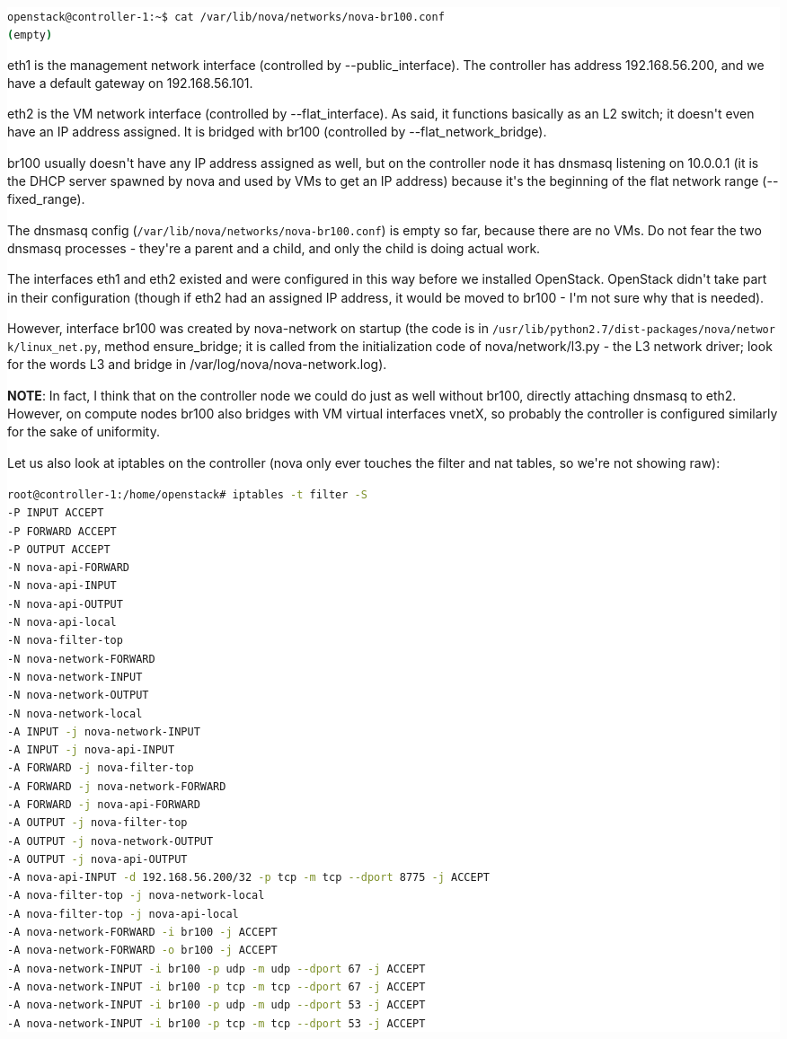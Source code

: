 ```bash
openstack@controller-1:~$ cat /var/lib/nova/networks/nova-br100.conf  
(empty)
```

eth1 is the management network interface (controlled by --public_interface). The controller has address 192.168.56.200, and we have a default gateway on 192.168.56.101.

eth2 is the VM network interface (controlled by --flat_interface). As said, it functions basically as an L2 switch; it doesn't even have an IP address assigned. It is bridged with br100 (controlled by --flat_network_bridge).

br100 usually doesn't have any IP address assigned as well, but on the controller node it has dnsmasq listening on 10.0.0.1 (it is the DHCP server spawned by nova and used by VMs to get an IP address) because it's the beginning of the flat network range (--fixed_range).

The dnsmasq config (`/var/lib/nova/networks/nova-br100.conf`) is empty so far, because 
there are no VMs. Do not fear the two dnsmasq processes - they're a parent and a child, and 
only the child is doing actual work.

The interfaces eth1 and eth2 existed and were configured in this way before we installed OpenStack. OpenStack didn't take part in their configuration (though if eth2 had an assigned IP address, it would be moved to br100 - I'm not sure why that is needed).

However, interface br100 was created by nova-network on startup (the code is in `/usr/lib/python2.7/dist-packages/nova/network/linux_net.py`, method ensure_bridge; it is called from the initialization code of nova/network/l3.py - the L3 network driver; look for the words L3 and bridge in /var/log/nova/nova-network.log).

__NOTE__: 
In fact, I think that on the controller node we could do just as well without br100, directly attaching dnsmasq to eth2. However, on compute nodes br100 also bridges with VM virtual interfaces vnetX, so probably the controller is configured similarly for the sake of uniformity.

Let us also look at iptables on the controller (nova only ever touches the filter and nat tables, so we're not showing raw):

```bash
root@controller-1:/home/openstack# iptables -t filter -S 
-P INPUT ACCEPT 
-P FORWARD ACCEPT 
-P OUTPUT ACCEPT 
-N nova-api-FORWARD 
-N nova-api-INPUT 
-N nova-api-OUTPUT 
-N nova-api-local 
-N nova-filter-top 
-N nova-network-FORWARD 
-N nova-network-INPUT 
-N nova-network-OUTPUT 
-N nova-network-local 
-A INPUT -j nova-network-INPUT 
-A INPUT -j nova-api-INPUT 
-A FORWARD -j nova-filter-top 
-A FORWARD -j nova-network-FORWARD 
-A FORWARD -j nova-api-FORWARD 
-A OUTPUT -j nova-filter-top 
-A OUTPUT -j nova-network-OUTPUT 
-A OUTPUT -j nova-api-OUTPUT 
-A nova-api-INPUT -d 192.168.56.200/32 -p tcp -m tcp --dport 8775 -j ACCEPT 
-A nova-filter-top -j nova-network-local 
-A nova-filter-top -j nova-api-local 
-A nova-network-FORWARD -i br100 -j ACCEPT 
-A nova-network-FORWARD -o br100 -j ACCEPT 
-A nova-network-INPUT -i br100 -p udp -m udp --dport 67 -j ACCEPT 
-A nova-network-INPUT -i br100 -p tcp -m tcp --dport 67 -j ACCEPT 
-A nova-network-INPUT -i br100 -p udp -m udp --dport 53 -j ACCEPT 
-A nova-network-INPUT -i br100 -p tcp -m tcp --dport 53 -j ACCEPT
```